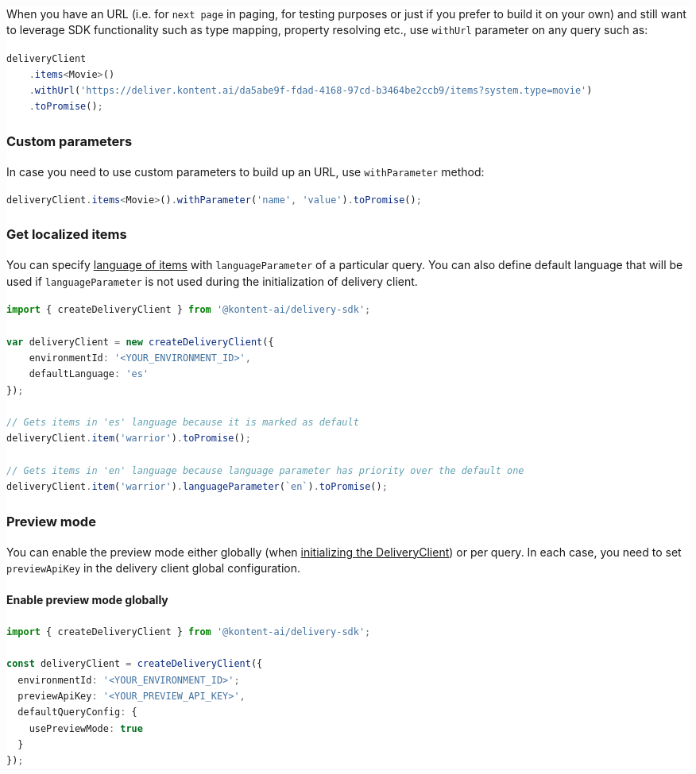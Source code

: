 When you have an URL (i.e. for `next page` in paging, for testing purposes or just if you prefer to build it on your
own) and still want to leverage SDK functionality such as type mapping, property resolving etc., use `withUrl` parameter
on any query such as:

```typescript
deliveryClient
    .items<Movie>()
    .withUrl('https://deliver.kontent.ai/da5abe9f-fdad-4168-97cd-b3464be2ccb9/items?system.type=movie')
    .toPromise();
```

### Custom parameters

In case you need to use custom parameters to build up an URL, use `withParameter` method:

```typescript
deliveryClient.items<Movie>().withParameter('name', 'value').toPromise();
```

### Get localized items

You can specify [language of items](https://kontent.ai/learn/tutorials/manage-kontent/projects/set-up-languages) with
`languageParameter` of a particular query. You can also define default language that will be used if `languageParameter`
is not used during the initialization of delivery client.

```typescript
import { createDeliveryClient } from '@kontent-ai/delivery-sdk';

var deliveryClient = new createDeliveryClient({
    environmentId: '<YOUR_ENVIRONMENT_ID>',
    defaultLanguage: 'es'
});

// Gets items in 'es' language because it is marked as default
deliveryClient.item('warrior').toPromise();

// Gets items in 'en' language because language parameter has priority over the default one
deliveryClient.item('warrior').languageParameter(`en`).toPromise();
```

### Preview mode

You can enable the preview mode either globally (when [initializing the DeliveryClient](#how-to-use-deliveryclient)) or
per query. In each case, you need to set `previewApiKey` in the delivery client global configuration.

#### Enable preview mode globally

```typescript
import { createDeliveryClient } from '@kontent-ai/delivery-sdk';

const deliveryClient = createDeliveryClient({
  environmentId: '<YOUR_ENVIRONMENT_ID>';
  previewApiKey: '<YOUR_PREVIEW_API_KEY>',
  defaultQueryConfig: {
    usePreviewMode: true
  }
});
```
